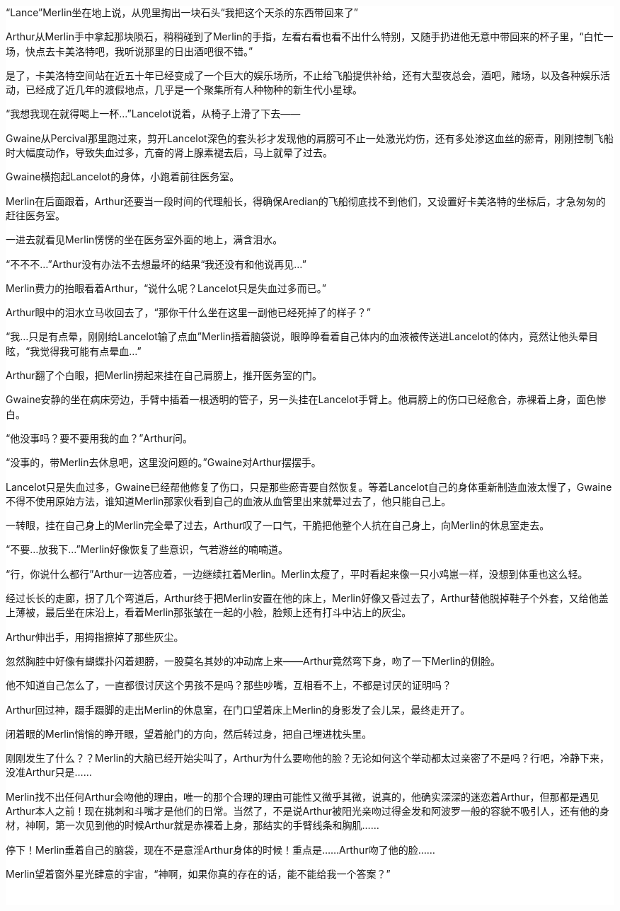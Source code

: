 “Lance”Merlin坐在地上说，从兜里掏出一块石头“我把这个天杀的东西带回来了”

Arthur从Merlin手中拿起那块陨石，稍稍碰到了Merlin的手指，左看右看也看不出什么特别，又随手扔进他无意中带回来的杯子里，“白忙一场，快点去卡美洛特吧，我听说那里的日出酒吧很不错。”

是了，卡美洛特空间站在近五十年已经变成了一个巨大的娱乐场所，不止给飞船提供补给，还有大型夜总会，酒吧，赌场，以及各种娱乐活动，已经成了近几年的渡假地点，几乎是一个聚集所有人种物种的新生代小星球。

“我想我现在就得喝上一杯…”Lancelot说着，从椅子上滑了下去——

Gwaine从Percival那里跑过来，剪开Lancelot深色的套头衫才发现他的肩膀可不止一处激光灼伤，还有多处渗这血丝的瘀青，刚刚控制飞船时大幅度动作，导致失血过多，亢奋的肾上腺素褪去后，马上就晕了过去。

Gwaine横抱起Lancelot的身体，小跑着前往医务室。

Merlin在后面跟着，Arthur还要当一段时间的代理船长，得确保Aredian的飞船彻底找不到他们，又设置好卡美洛特的坐标后，才急匆匆的赶往医务室。

一进去就看见Merlin愣愣的坐在医务室外面的地上，满含泪水。

“不不不…”Arthur没有办法不去想最坏的结果“我还没有和他说再见…”

Merlin费力的抬眼看着Arthur，“说什么呢？Lancelot只是失血过多而已。”

Arthur眼中的泪水立马收回去了，“那你干什么坐在这里一副他已经死掉了的样子？”

“我…只是有点晕，刚刚给Lancelot输了点血”Merlin捂着脑袋说，眼睁睁看着自己体内的血液被传送进Lancelot的体内，竟然让他头晕目眩，“我觉得我可能有点晕血…”

Arthur翻了个白眼，把Merlin捞起来挂在自己肩膀上，推开医务室的门。

Gwaine安静的坐在病床旁边，手臂中插着一根透明的管子，另一头挂在Lancelot手臂上。他肩膀上的伤口已经愈合，赤裸着上身，面色惨白。

“他没事吗？要不要用我的血？”Arthur问。

“没事的，带Merlin去休息吧，这里没问题的。”Gwaine对Arthur摆摆手。

Lancelot只是失血过多，Gwaine已经帮他修复了伤口，只是那些瘀青要自然恢复。等着Lancelot自己的身体重新制造血液太慢了，Gwaine不得不使用原始方法，谁知道Merlin那家伙看到自己的血液从血管里出来就晕过去了，他只能自己上。

一转眼，挂在自己身上的Merlin完全晕了过去，Arthur叹了一口气，干脆把他整个人抗在自己身上，向Merlin的休息室走去。

“不要…放我下…”Merlin好像恢复了些意识，气若游丝的喃喃道。

“行，你说什么都行”Arthur一边答应着，一边继续扛着Merlin。Merlin太瘦了，平时看起来像一只小鸡崽一样，没想到体重也这么轻。

经过长长的走廊，拐了几个弯道后，Arthur终于把Merlin安置在他的床上，Merlin好像又昏过去了，Arthur替他脱掉鞋子个外套，又给他盖上薄被，最后坐在床沿上，看着Merlin那张皱在一起的小脸，脸颊上还有打斗中沾上的灰尘。

Arthur伸出手，用拇指擦掉了那些灰尘。

忽然胸腔中好像有蝴蝶扑闪着翅膀，一股莫名其妙的冲动席上来——Arthur竟然弯下身，吻了一下Merlin的侧脸。

他不知道自己怎么了，一直都很讨厌这个男孩不是吗？那些吵嘴，互相看不上，不都是讨厌的证明吗？

Arthur回过神，蹑手蹑脚的走出Merlin的休息室，在门口望着床上Merlin的身影发了会儿呆，最终走开了。

闭着眼的Merlin悄悄的睁开眼，望着舱门的方向，然后转过身，把自己埋进枕头里。

刚刚发生了什么？？Merlin的大脑已经开始尖叫了，Arthur为什么要吻他的脸？无论如何这个举动都太过亲密了不是吗？行吧，冷静下来，没准Arthur只是……

Merlin找不出任何Arthur会吻他的理由，唯一的那个合理的理由可能性又微乎其微，说真的，他确实深深的迷恋着Arthur，但那都是遇见Arthur本人之前！现在挑刺和斗嘴才是他们的日常。当然了，不是说Arthur被阳光亲吻过得金发和阿波罗一般的容貌不吸引人，还有他的身材，神啊，第一次见到他的时候Arthur就是赤裸着上身，那结实的手臂线条和胸肌……

停下！Merlin垂着自己的脑袋，现在不是意淫Arthur身体的时候！重点是……Arthur吻了他的脸……

Merlin望着窗外星光肆意的宇宙，“神啊，如果你真的存在的话，能不能给我一个答案？”

<br>
